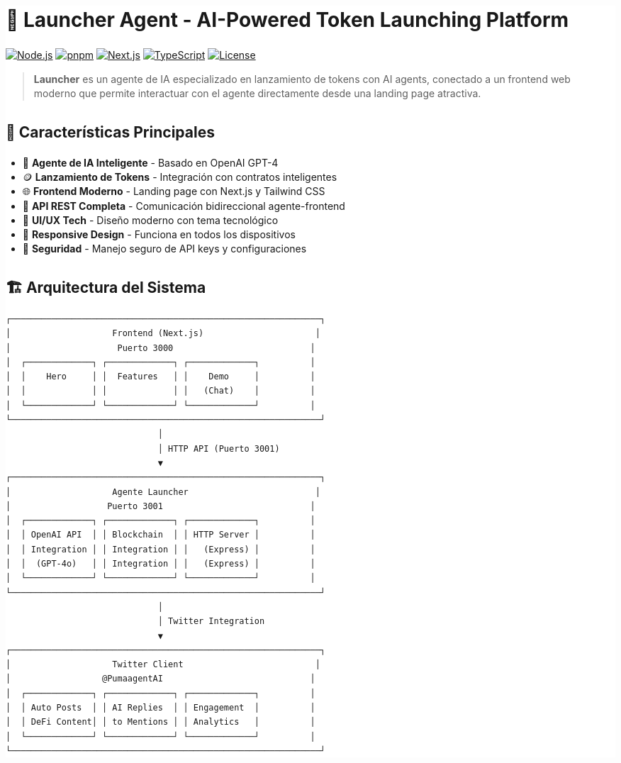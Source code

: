 # 🚀 Launcher Agent - AI-Powered Token Launching Platform

[![Node.js](https://img.shields.io/badge/Node.js-22+-green.svg)](https://nodejs.org/)
[![pnpm](https://img.shields.io/badge/pnpm-9.15.3+-blue.svg)](https://pnpm.io/)
[![Next.js](https://img.shields.io/badge/Next.js-15.5.2-black.svg)](https://nextjs.org/)
[![TypeScript](https://img.shields.io/badge/TypeScript-5.0+-blue.svg)](https://www.typescriptlang.org/)
[![License](https://img.shields.io/badge/License-MIT-green.svg)](LICENSE)

> **Launcher** es un agente de IA especializado en lanzamiento de tokens con AI agents, conectado a un frontend web moderno que permite interactuar con el agente directamente desde una landing page atractiva.

## 🌟 Características Principales

- 🤖 **Agente de IA Inteligente** - Basado en OpenAI GPT-4
- 🪙 **Lanzamiento de Tokens** - Integración con contratos inteligentes
- 🌐 **Frontend Moderno** - Landing page con Next.js y Tailwind CSS
- 🔗 **API REST Completa** - Comunicación bidireccional agente-frontend
- 🎨 **UI/UX Tech** - Diseño moderno con tema tecnológico
- 📱 **Responsive Design** - Funciona en todos los dispositivos
- 🔐 **Seguridad** - Manejo seguro de API keys y configuraciones

## 🏗️ Arquitectura del Sistema

```
┌─────────────────────────────────────────────────────────────┐
│                    Frontend (Next.js)                      │
│                     Puerto 3000                           │
│  ┌─────────────┐ ┌─────────────┐ ┌─────────────┐          │
│  │    Hero     │ │  Features   │ │    Demo     │          │
│  │             │ │             │ │   (Chat)    │          │
│  └─────────────┘ └─────────────┘ └─────────────┘          │
└─────────────────────────────────────────────────────────────┘
                              │
                              │ HTTP API (Puerto 3001)
                              ▼
┌─────────────────────────────────────────────────────────────┐
│                    Agente Launcher                         │
│                   Puerto 3001                             │
│  ┌─────────────┐ ┌─────────────┐ ┌─────────────┐          │
│  │ OpenAI API  │ │ Blockchain  │ │ HTTP Server │          │
│  │ Integration │ │ Integration │ │   (Express) │          │
│  │  (GPT-4o)   │ │ Integration │ │   (Express) │          │
│  └─────────────┘ └─────────────┘ └─────────────┘          │
└─────────────────────────────────────────────────────────────┘
                              │
                              │ Twitter Integration
                              ▼
┌─────────────────────────────────────────────────────────────┐
│                    Twitter Client                          │
│                  @PumaagentAI                             │
│  ┌─────────────┐ ┌─────────────┐ ┌─────────────┐          │
│  │ Auto Posts  │ │ AI Replies  │ │ Engagement  │          │
│  │ DeFi Content│ │ to Mentions │ │ Analytics   │          │
│  └─────────────┘ └─────────────┘ └─────────────┘          │
└─────────────────────────────────────────────────────────────┘
```
